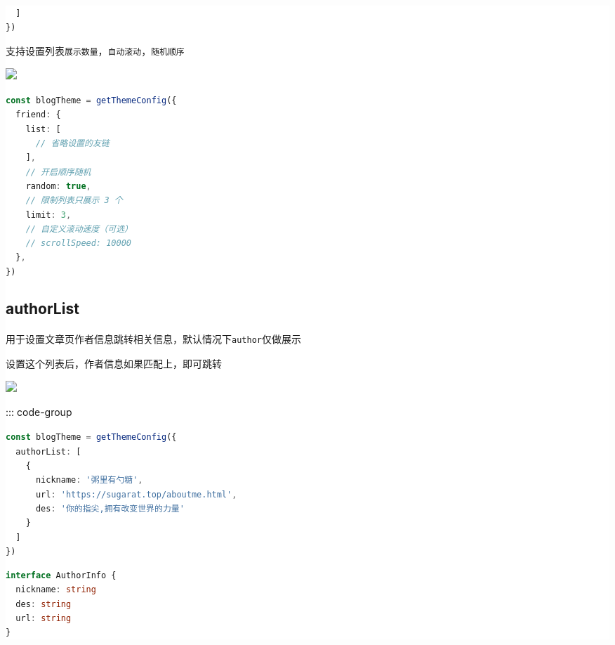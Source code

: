 ```ts
  ]
})
```

支持设置列表`展示数量`，`自动滚动`，`随机顺序`

![](https://img.cdn.sugarat.top/mdImg/MTcwMTc4NjIxMjY2MA==701786212660)

```ts
const blogTheme = getThemeConfig({
  friend: {
    list: [
      // 省略设置的友链
    ],
    // 开启顺序随机
    random: true,
    // 限制列表只展示 3 个
    limit: 3,
    // 自定义滚动速度（可选）
    // scrollSpeed: 10000
  },
})
```

## authorList

用于设置文章页作者信息跳转相关信息，默认情况下`author`仅做展示

设置这个列表后，作者信息如果匹配上，即可跳转

![](https://img.cdn.sugarat.top/mdImg/MTY4MjE3NTA0MDc1NA==682175040754)

::: code-group

```ts [example]
const blogTheme = getThemeConfig({
  authorList: [
    {
      nickname: '粥里有勺糖',
      url: 'https://sugarat.top/aboutme.html',
      des: '你的指尖,拥有改变世界的力量'
    }
  ]
})
```

```ts [type]
interface AuthorInfo {
  nickname: string
  des: string
  url: string
}
```

